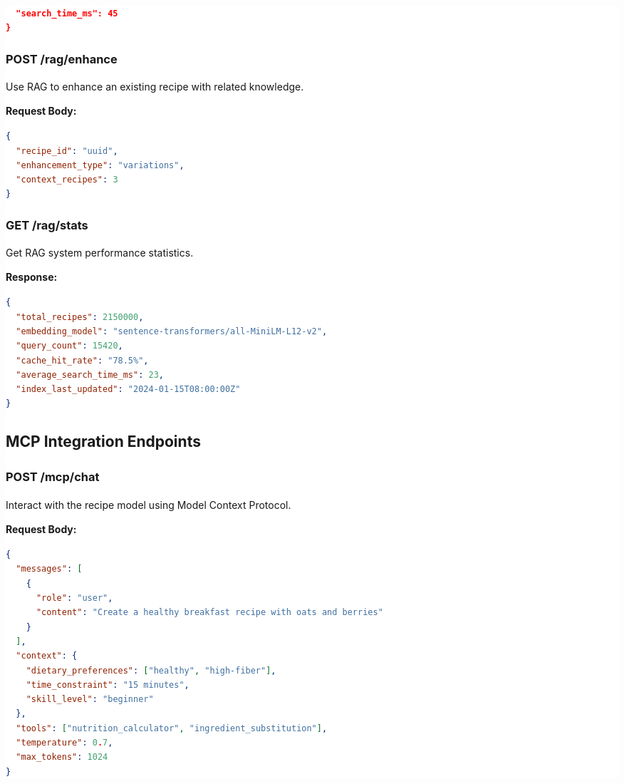 ```json
  "search_time_ms": 45
}
```

### POST /rag/enhance

Use RAG to enhance an existing recipe with related knowledge.

**Request Body:**
```json
{
  "recipe_id": "uuid",
  "enhancement_type": "variations",
  "context_recipes": 3
}
```

### GET /rag/stats

Get RAG system performance statistics.

**Response:**
```json
{
  "total_recipes": 2150000,
  "embedding_model": "sentence-transformers/all-MiniLM-L12-v2",
  "query_count": 15420,
  "cache_hit_rate": "78.5%",
  "average_search_time_ms": 23,
  "index_last_updated": "2024-01-15T08:00:00Z"
}
```

## MCP Integration Endpoints

### POST /mcp/chat

Interact with the recipe model using Model Context Protocol.

**Request Body:**
```json
{
  "messages": [
    {
      "role": "user",
      "content": "Create a healthy breakfast recipe with oats and berries"
    }
  ],
  "context": {
    "dietary_preferences": ["healthy", "high-fiber"],
    "time_constraint": "15 minutes",
    "skill_level": "beginner"
  },
  "tools": ["nutrition_calculator", "ingredient_substitution"],
  "temperature": 0.7,
  "max_tokens": 1024
}
```
